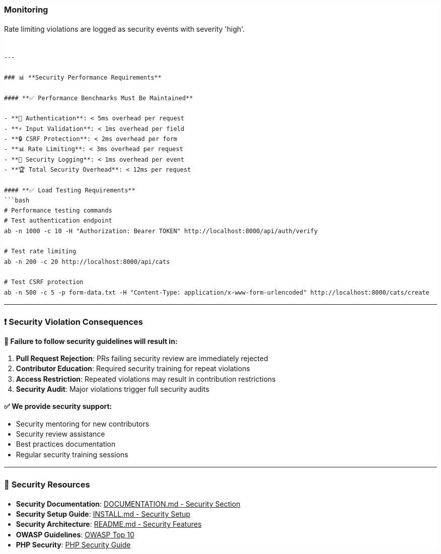 ### Monitoring
Rate limiting violations are logged as security events with severity 'high'.
```

---

### 📊 **Security Performance Requirements**

#### **✅ Performance Benchmarks Must Be Maintained**

- **🔐 Authentication**: < 5ms overhead per request
- **⚡ Input Validation**: < 1ms overhead per field
- **🔒 CSRF Protection**: < 2ms overhead per form
- **📊 Rate Limiting**: < 3ms overhead per request  
- **📝 Security Logging**: < 1ms overhead per event
- **🏆 Total Security Overhead**: < 12ms per request

#### **✅ Load Testing Requirements**
```bash
# Performance testing commands
# Test authentication endpoint
ab -n 1000 -c 10 -H "Authorization: Bearer TOKEN" http://localhost:8000/api/auth/verify

# Test rate limiting
ab -n 200 -c 20 http://localhost:8000/api/cats

# Test CSRF protection
ab -n 500 -c 5 -p form-data.txt -H "Content-Type: application/x-www-form-urlencoded" http://localhost:8000/cats/create
```

---

### ❗ **Security Violation Consequences**

**🚫 Failure to follow security guidelines will result in:**

1. **Pull Request Rejection**: PRs failing security review are immediately rejected
2. **Contributor Education**: Required security training for repeat violations  
3. **Access Restriction**: Repeated violations may result in contribution restrictions
4. **Security Audit**: Major violations trigger full security audits

**✅ We provide security support:**
- Security mentoring for new contributors
- Security review assistance
- Best practices documentation
- Regular security training sessions

---

### 📏 **Security Resources**

- **Security Documentation**: [DOCUMENTATION.md - Security Section](DOCUMENTATION.md#security-model)
- **Security Setup Guide**: [INSTALL.md - Security Setup](INSTALL.md#security-setup)
- **Security Architecture**: [README.md - Security Features](README.md#security-features)
- **OWASP Guidelines**: [OWASP Top 10](https://owasp.org/www-project-top-ten/)
- **PHP Security**: [PHP Security Guide](https://www.php.net/manual/en/security.php)
